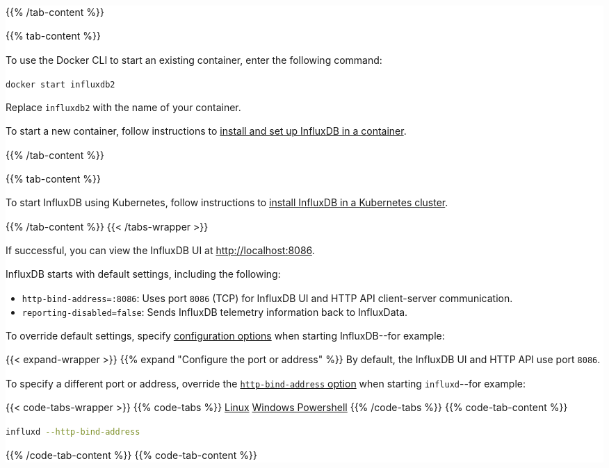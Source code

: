 {{% /tab-content %}}

{{% tab-content %}}

To use the Docker CLI to start an existing container, enter the following command:

```sh
docker start influxdb2
```

Replace `influxdb2` with the name of your container.

To start a new container, follow instructions to [install and set up InfluxDB in a container](?t=docker#install-and-setup-influxdb-in-a-container).

{{% /tab-content %}}

{{% tab-content %}}

To start InfluxDB using Kubernetes, follow instructions to [install InfluxDB in a Kubernetes cluster](?t=kubernetes#download-and-install-influxdb-v2).

{{% /tab-content %}}
   {{< /tabs-wrapper >}}

   If successful, you can view the InfluxDB UI at <http://localhost:8086>.

   InfluxDB starts with default settings, including the following:

   - `http-bind-address=:8086`: Uses port `8086` (TCP) for InfluxDB UI and HTTP API client-server communication.
   - `reporting-disabled=false`: Sends InfluxDB telemetry information back to InfluxData.

   To override default settings, specify [configuration options](/influxdb/v2/reference/config-options) when starting InfluxDB--for example:

   {{< expand-wrapper >}}
{{% expand "Configure the port or address" %}}
By default, the InfluxDB UI and HTTP API use port `8086`.

To specify a different port or address, override the [`http-bind-address` option](/influxdb/v2/reference/config-options/#http-bind-address) when starting `influxd`--for example:

{{< code-tabs-wrapper >}}
{{% code-tabs %}}
[Linux](#)
[Windows Powershell](#)
{{% /code-tabs %}}
{{% code-tab-content %}}



```sh
influxd --http-bind-address
```

{{% /code-tab-content %}}
{{% code-tab-content %}}


